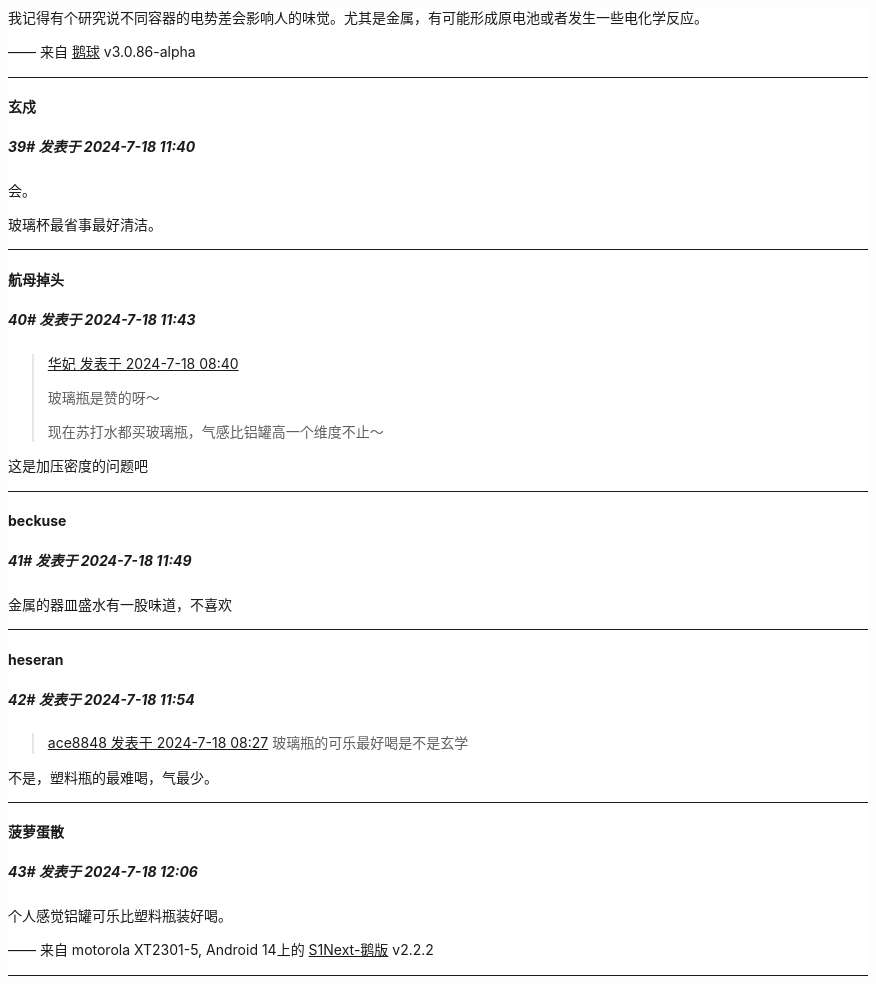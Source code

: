 我记得有个研究说不同容器的电势差会影响人的味觉。尤其是金属，有可能形成原电池或者发生一些电化学反应。

—— 来自 [鹅球](https://www.pgyer.com/xfPejhuq) v3.0.86-alpha

*****

####  玄戍  
##### 39#       发表于 2024-7-18 11:40

会。

玻璃杯最省事最好清洁。

*****

####  航母掉头  
##### 40#       发表于 2024-7-18 11:43

<blockquote><a href="httphttps://bbs.saraba1st.com/2b/forum.php?mod=redirect&amp;goto=findpost&amp;pid=65620960&amp;ptid=2191862" target="_blank">华妃 发表于 2024-7-18 08:40</a>

玻璃瓶是赞的呀～

现在苏打水都买玻璃瓶，气感比铝罐高一个维度不止～</blockquote>
这是加压密度的问题吧


*****

####  beckuse  
##### 41#       发表于 2024-7-18 11:49

金属的器皿盛水有一股味道，不喜欢


*****

####  heseran  
##### 42#       发表于 2024-7-18 11:54

<blockquote><a href="httphttps://bbs.saraba1st.com/2b/forum.php?mod=redirect&amp;goto=findpost&amp;pid=65620876&amp;ptid=2191862" target="_blank">ace8848 发表于 2024-7-18 08:27</a>
玻璃瓶的可乐最好喝是不是玄学</blockquote>
不是，塑料瓶的最难喝，气最少。


*****

####  菠萝蛋散  
##### 43#       发表于 2024-7-18 12:06

个人感觉铝罐可乐比塑料瓶装好喝。

—— 来自 motorola XT2301-5, Android 14上的 [S1Next-鹅版](https://github.com/ykrank/S1-Next/releases) v2.2.2

*****
